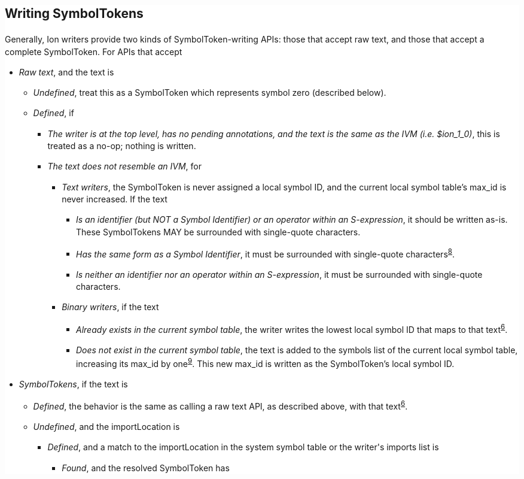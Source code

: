 ## Writing SymbolTokens

Generally, Ion writers provide two kinds of SymbolToken-writing APIs:
those that accept raw text, and those that accept a complete SymbolToken.
For APIs that accept

-   *Raw text*, and the text is
    
    -   *Undefined*, treat this as a SymbolToken which represents symbol
        zero (described below).
    
    -   *Defined*, if

        -   *The writer is at the top level, has no pending annotations,
            and the text is the same as the IVM (i.e. \$ion\_1\_0)*, this
            is treated as a no-op; nothing is written.

        -   *The text does not resemble an IVM*, for

            -   *Text writers*, the SymbolToken is never assigned a local
                symbol ID, and the current local symbol table’s max\_id is
                never increased. If the text

                -   *Is an identifier (but NOT a Symbol Identifier) or
                    an operator within an S-expression*, it should be
                    written as-is. These SymbolTokens MAY be surrounded
                    with single-quote characters.

                -   *Has the same form as a Symbol Identifier*, it must be
                    surrounded with single-quote characters<sup>[8](#fn8)</sup>.
                
                -   *Is neither an identifier nor an operator within an
                    S-expression*, it must be surrounded with single-quote
                    characters.

            -   *Binary writers*, if the text

                -   *Already exists in the current symbol table*, the writer
                    writes the lowest local symbol ID that maps to that
                    text<sup>[6](#fn6)</sup>.

                -   *Does not exist in the current symbol table*, the
                    text is added to the symbols list of the current local
                    symbol table, increasing its max\_id by
                    one<sup>[9](#fn9)</sup>. This new max\_id is written as
                    the SymbolToken’s local symbol ID.

-   *SymbolTokens*, if the text is

    -   *Defined*, the behavior is the same as calling a raw text API, as
        described above, with that text<sup>[6](#fn6)</sup>.

    -   *Undefined*, and the importLocation is

        -   *Defined*, and a match to the importLocation in the system
            symbol table or the writer's imports list is

            -   *Found*, and the resolved SymbolToken has
